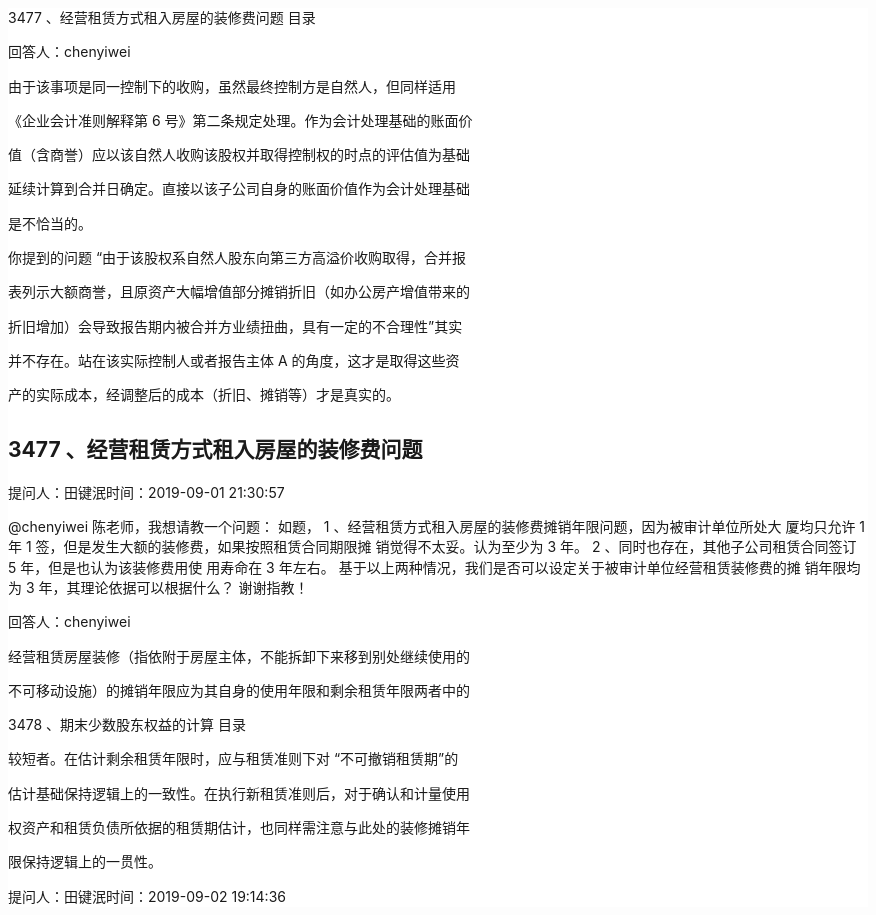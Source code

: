
3477 、经营租赁方式租入房屋的装修费问题 目录


回答人：chenyiwei

由于该事项是同一控制下的收购，虽然最终控制方是自然人，但同样适用

《企业会计准则解释第 6 号》第二条规定处理。作为会计处理基础的账面价

值（含商誉）应以该自然人收购该股权并取得控制权的时点的评估值为基础

延续计算到合并日确定。直接以该子公司自身的账面价值作为会计处理基础

是不恰当的。

你提到的问题 “由于该股权系自然人股东向第三方高溢价收购取得，合并报

表列示大额商誉，且原资产大幅增值部分摊销折旧（如办公房产增值带来的

折旧增加）会导致报告期内被合并方业绩扭曲，具有一定的不合理性”其实

并不存在。站在该实际控制人或者报告主体 A 的角度，这才是取得这些资

产的实际成本，经调整后的成本（折旧、摊销等）才是真实的。

## 3477 、经营租赁方式租入房屋的装修费问题

提问人：田键泯时间：2019-09-01 21:30:57


@chenyiwei 陈老师，我想请教一个问题：
如题，
1 、经营租赁方式租入房屋的装修费摊销年限问题，因为被审计单位所处大
厦均只允许 1 年 1 签，但是发生大额的装修费，如果按照租赁合同期限摊
销觉得不太妥。认为至少为 3 年。
2 、同时也存在，其他子公司租赁合同签订 5 年，但是也认为该装修费用使
用寿命在 3 年左右。
基于以上两种情况，我们是否可以设定关于被审计单位经营租赁装修费的摊
销年限均为 3 年，其理论依据可以根据什么？
谢谢指教！


回答人：chenyiwei

经营租赁房屋装修（指依附于房屋主体，不能拆卸下来移到别处继续使用的

不可移动设施）的摊销年限应为其自身的使用年限和剩余租赁年限两者中的


3478 、期末少数股东权益的计算 目录

较短者。在估计剩余租赁年限时，应与租赁准则下对 “不可撤销租赁期”的

估计基础保持逻辑上的一致性。在执行新租赁准则后，对于确认和计量使用

权资产和租赁负债所依据的租赁期估计，也同样需注意与此处的装修摊销年

限保持逻辑上的一贯性。

提问人：田键泯时间：2019-09-02 19:14:36

